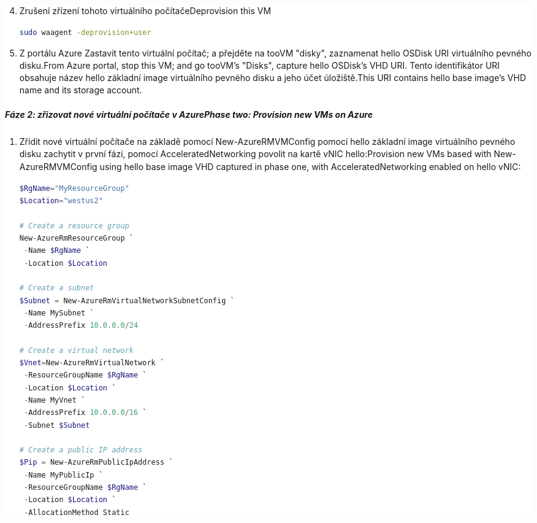 4.  <span data-ttu-id="4a031-283">Zrušení zřízení tohoto virtuálního počítače</span><span class="sxs-lookup"><span data-stu-id="4a031-283">Deprovision this VM</span></span>

    ```bash
    sudo waagent -deprovision+user 
    ```

5.  <span data-ttu-id="4a031-284">Z portálu Azure Zastavit tento virtuální počítač; a přejděte na tooVM "disky", zaznamenat hello OSDisk URI virtuálního pevného disku.</span><span class="sxs-lookup"><span data-stu-id="4a031-284">From Azure portal, stop this VM; and go tooVM’s "Disks", capture hello OSDisk’s VHD URI.</span></span> <span data-ttu-id="4a031-285">Tento identifikátor URI obsahuje název hello základní image virtuálního pevného disku a jeho účet úložiště.</span><span class="sxs-lookup"><span data-stu-id="4a031-285">This URI contains hello base image’s VHD name and its storage account.</span></span> 
 
##### <a name="phase-two-provision-new-vms-on-azure"></a><span data-ttu-id="4a031-286">Fáze 2: zřizovat nové virtuální počítače v Azure</span><span class="sxs-lookup"><span data-stu-id="4a031-286">Phase two: Provision new VMs on Azure</span></span>

1.  <span data-ttu-id="4a031-287">Zřídit nové virtuální počítače na základě pomocí New-AzureRMVMConfig pomocí hello základní image virtuálního pevného disku zachytit v první fázi, pomocí AcceleratedNetworking povolit na kartě vNIC hello:</span><span class="sxs-lookup"><span data-stu-id="4a031-287">Provision new VMs based with New-AzureRMVMConfig using hello base image VHD captured in phase one, with AcceleratedNetworking enabled on hello vNIC:</span></span>

    ```powershell
    $RgName="MyResourceGroup"
    $Location="westus2"
    
    # Create a resource group
    New-AzureRmResourceGroup `
     -Name $RgName `
     -Location $Location

    # Create a subnet
    $Subnet = New-AzureRmVirtualNetworkSubnetConfig `
     -Name MySubnet `
     -AddressPrefix 10.0.0.0/24

    # Create a virtual network
    $Vnet=New-AzureRmVirtualNetwork `
     -ResourceGroupName $RgName `
     -Location $Location `
     -Name MyVnet `
     -AddressPrefix 10.0.0.0/16 `
     -Subnet $Subnet
    
    # Create a public IP address
    $Pip = New-AzureRmPublicIpAddress `
     -Name MyPublicIp `
     -ResourceGroupName $RgName `
     -Location $Location `
     -AllocationMethod Static
    